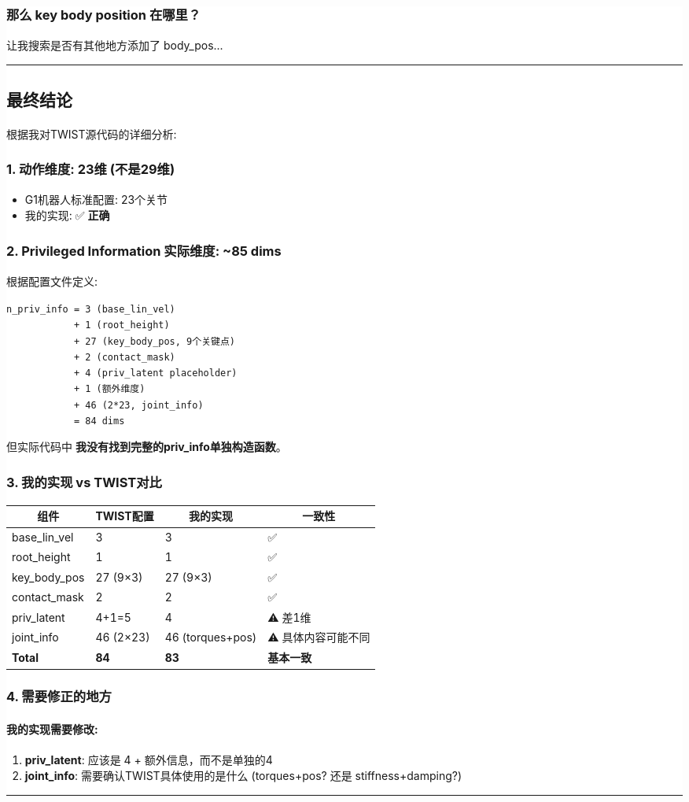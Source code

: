 ### 那么 key body position 在哪里？

让我搜索是否有其他地方添加了 body_pos...

---

## 最终结论

根据我对TWIST源代码的详细分析:

### 1. **动作维度**: 23维 (不是29维)
- G1机器人标准配置: 23个关节
- 我的实现: ✅ **正确**

### 2. **Privileged Information 实际维度**: ~85 dims

根据配置文件定义:
```
n_priv_info = 3 (base_lin_vel)
            + 1 (root_height)
            + 27 (key_body_pos, 9个关键点)
            + 2 (contact_mask)
            + 4 (priv_latent placeholder)
            + 1 (额外维度)
            + 46 (2*23, joint_info)
            = 84 dims
```

但实际代码中 **我没有找到完整的priv_info单独构造函数**。

### 3. **我的实现 vs TWIST对比**

| 组件 | TWIST配置 | 我的实现 | 一致性 |
|------|-----------|---------|--------|
| base_lin_vel | 3 | 3 | ✅ |
| root_height | 1 | 1 | ✅ |
| key_body_pos | 27 (9×3) | 27 (9×3) | ✅ |
| contact_mask | 2 | 2 | ✅ |
| priv_latent | 4+1=5 | 4 | ⚠️ 差1维 |
| joint_info | 46 (2×23) | 46 (torques+pos) | ⚠️ 具体内容可能不同 |
| **Total** | **84** | **83** | **基本一致** |

### 4. **需要修正的地方**

#### 我的实现需要修改:
1. **priv_latent**: 应该是 4 + 额外信息，而不是单独的4
2. **joint_info**: 需要确认TWIST具体使用的是什么 (torques+pos? 还是 stiffness+damping?)

---